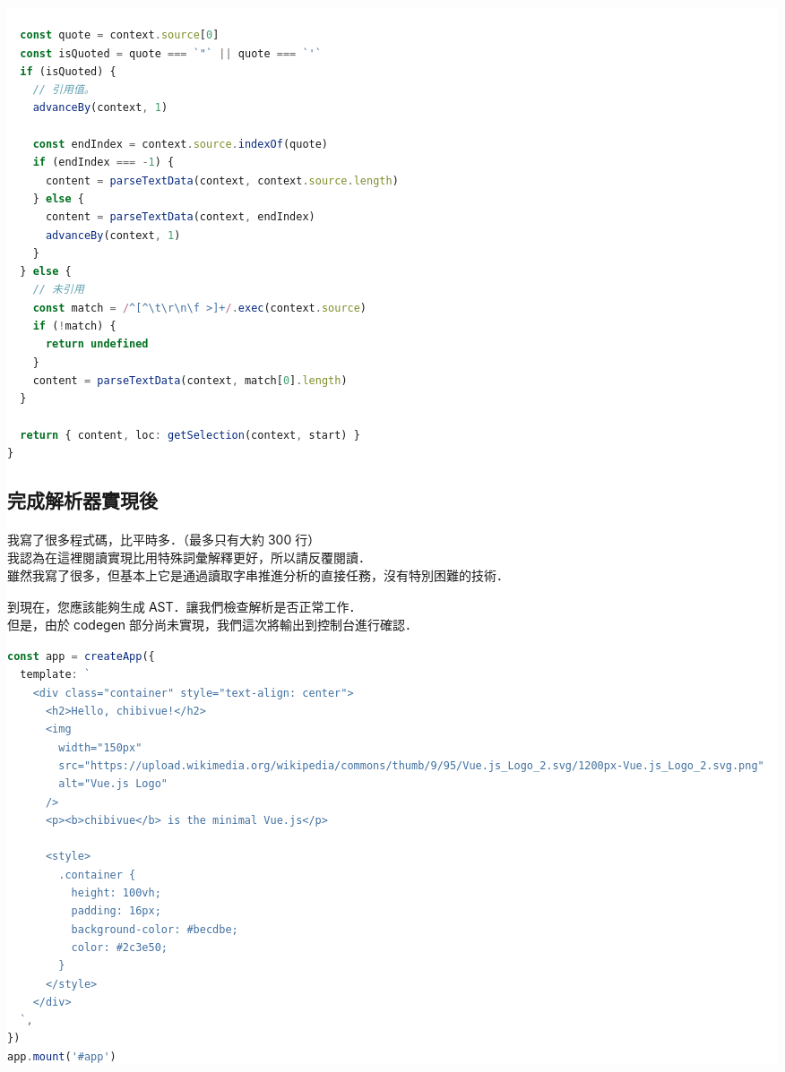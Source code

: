 ```ts

  const quote = context.source[0]
  const isQuoted = quote === `"` || quote === `'`
  if (isQuoted) {
    // 引用值。
    advanceBy(context, 1)

    const endIndex = context.source.indexOf(quote)
    if (endIndex === -1) {
      content = parseTextData(context, context.source.length)
    } else {
      content = parseTextData(context, endIndex)
      advanceBy(context, 1)
    }
  } else {
    // 未引用
    const match = /^[^\t\r\n\f >]+/.exec(context.source)
    if (!match) {
      return undefined
    }
    content = parseTextData(context, match[0].length)
  }

  return { content, loc: getSelection(context, start) }
}
```

## 完成解析器實現後

我寫了很多程式碼，比平時多．（最多只有大約 300 行）\
我認為在這裡閱讀實現比用特殊詞彙解釋更好，所以請反覆閱讀．\
雖然我寫了很多，但基本上它是通過讀取字串推進分析的直接任務，沒有特別困難的技術．

到現在，您應該能夠生成 AST．讓我們檢查解析是否正常工作．\
但是，由於 codegen 部分尚未實現，我們這次將輸出到控制台進行確認．

```ts
const app = createApp({
  template: `
    <div class="container" style="text-align: center">
      <h2>Hello, chibivue!</h2>
      <img
        width="150px"
        src="https://upload.wikimedia.org/wikipedia/commons/thumb/9/95/Vue.js_Logo_2.svg/1200px-Vue.js_Logo_2.svg.png"
        alt="Vue.js Logo"
      />
      <p><b>chibivue</b> is the minimal Vue.js</p>

      <style>
        .container {
          height: 100vh;
          padding: 16px;
          background-color: #becdbe;
          color: #2c3e50;
        }
      </style>
    </div>
  `,
})
app.mount('#app')
```
